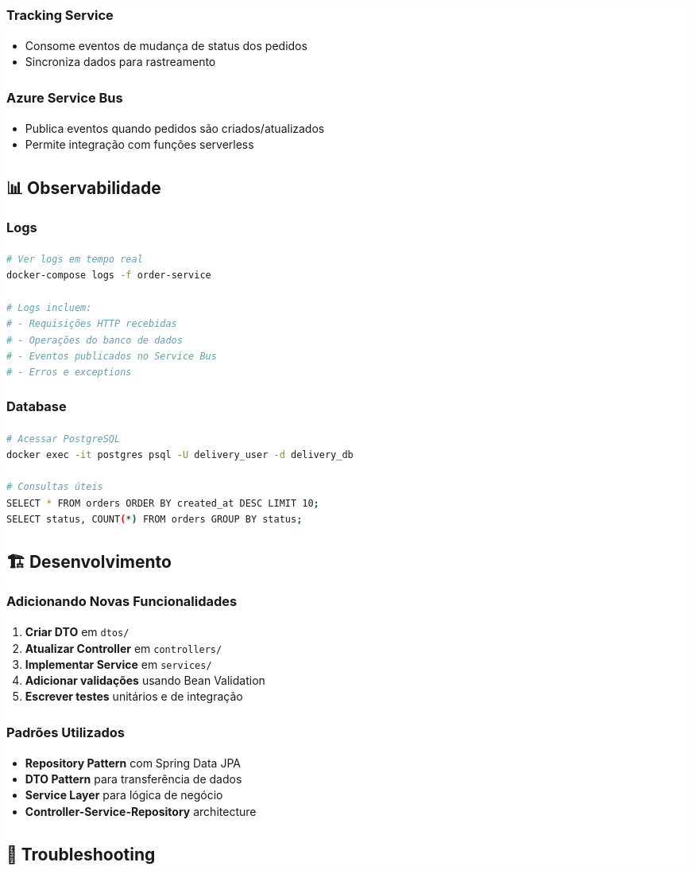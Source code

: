 ### Tracking Service
- Consome eventos de mudança de status dos pedidos
- Sincroniza dados para rastreamento

### Azure Service Bus
- Publica eventos quando pedidos são criados/atualizados
- Permite integração com funções serverless

## 📊 Observabilidade

### Logs
```bash
# Ver logs em tempo real
docker-compose logs -f order-service

# Logs incluem:
# - Requisições HTTP recebidas
# - Operações do banco de dados
# - Eventos publicados no Service Bus
# - Erros e exceptions
```

### Database
```bash
# Acessar PostgreSQL
docker exec -it postgres psql -U delivery_user -d delivery_db

# Consultas úteis
SELECT * FROM orders ORDER BY created_at DESC LIMIT 10;
SELECT status, COUNT(*) FROM orders GROUP BY status;
```

## 🏗️ Desenvolvimento

### Adicionando Novas Funcionalidades

1. **Criar DTO** em `dtos/`
2. **Atualizar Controller** em `controllers/`
3. **Implementar Service** em `services/`
4. **Adicionar validações** usando Bean Validation
5. **Escrever testes** unitários e de integração

### Padrões Utilizados
- **Repository Pattern** com Spring Data JPA
- **DTO Pattern** para transferência de dados
- **Service Layer** para lógica de negócio
- **Controller-Service-Repository** architecture

## 🐛 Troubleshooting
